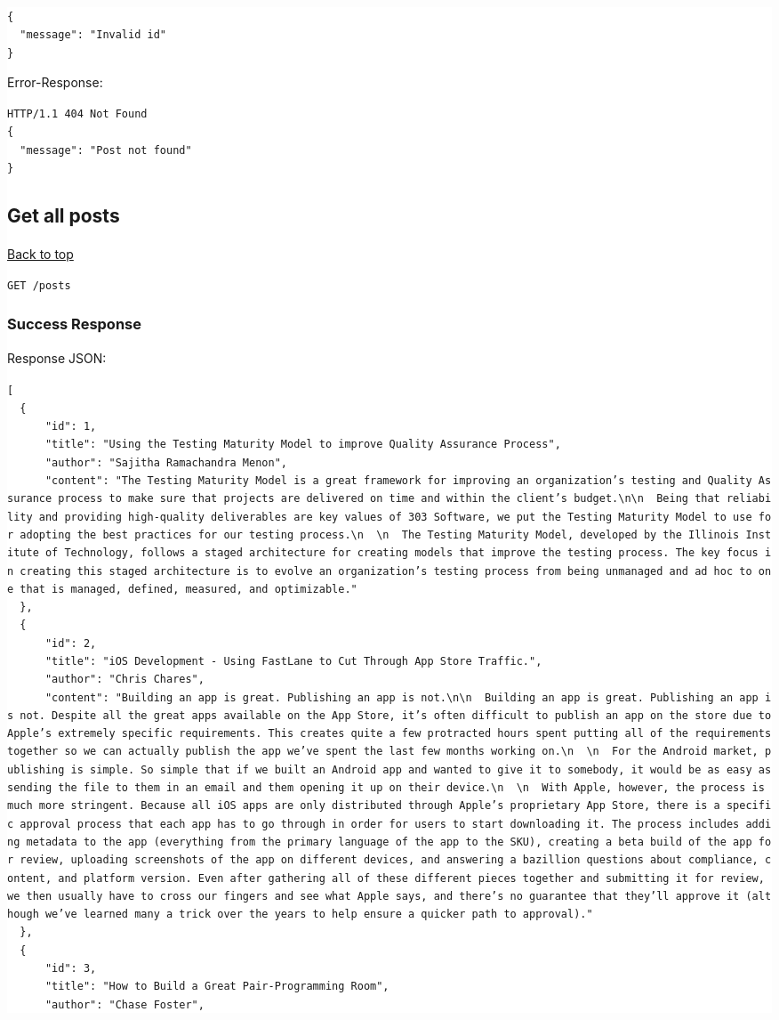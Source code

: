 ```
{
  "message": "Invalid id"
}
```
Error-Response:

```
HTTP/1.1 404 Not Found
{
  "message": "Post not found"
}
```
## <a name='get-all-posts'></a> Get all posts
[Back to top](#top)



	GET /posts





### Success Response

Response JSON:

```
[
  {
      "id": 1,
      "title": "Using the Testing Maturity Model to improve Quality Assurance Process",
      "author": "Sajitha Ramachandra Menon",
      "content": "The Testing Maturity Model is a great framework for improving an organization’s testing and Quality Assurance process to make sure that projects are delivered on time and within the client’s budget.\n\n  Being that reliability and providing high-quality deliverables are key values of 303 Software, we put the Testing Maturity Model to use for adopting the best practices for our testing process.\n  \n  The Testing Maturity Model, developed by the Illinois Institute of Technology, follows a staged architecture for creating models that improve the testing process. The key focus in creating this staged architecture is to evolve an organization’s testing process from being unmanaged and ad hoc to one that is managed, defined, measured, and optimizable."
  },
  {
      "id": 2,
      "title": "iOS Development - Using FastLane to Cut Through App Store Traffic.",
      "author": "Chris Chares",
      "content": "Building an app is great. Publishing an app is not.\n\n  Building an app is great. Publishing an app is not. Despite all the great apps available on the App Store, it’s often difficult to publish an app on the store due to Apple’s extremely specific requirements. This creates quite a few protracted hours spent putting all of the requirements together so we can actually publish the app we’ve spent the last few months working on.\n  \n  For the Android market, publishing is simple. So simple that if we built an Android app and wanted to give it to somebody, it would be as easy as sending the file to them in an email and them opening it up on their device.\n  \n  With Apple, however, the process is much more stringent. Because all iOS apps are only distributed through Apple’s proprietary App Store, there is a specific approval process that each app has to go through in order for users to start downloading it. The process includes adding metadata to the app (everything from the primary language of the app to the SKU), creating a beta build of the app for review, uploading screenshots of the app on different devices, and answering a bazillion questions about compliance, content, and platform version. Even after gathering all of these different pieces together and submitting it for review, we then usually have to cross our fingers and see what Apple says, and there’s no guarantee that they’ll approve it (although we’ve learned many a trick over the years to help ensure a quicker path to approval)."
  },
  {
      "id": 3,
      "title": "How to Build a Great Pair-Programming Room",
      "author": "Chase Foster",
```